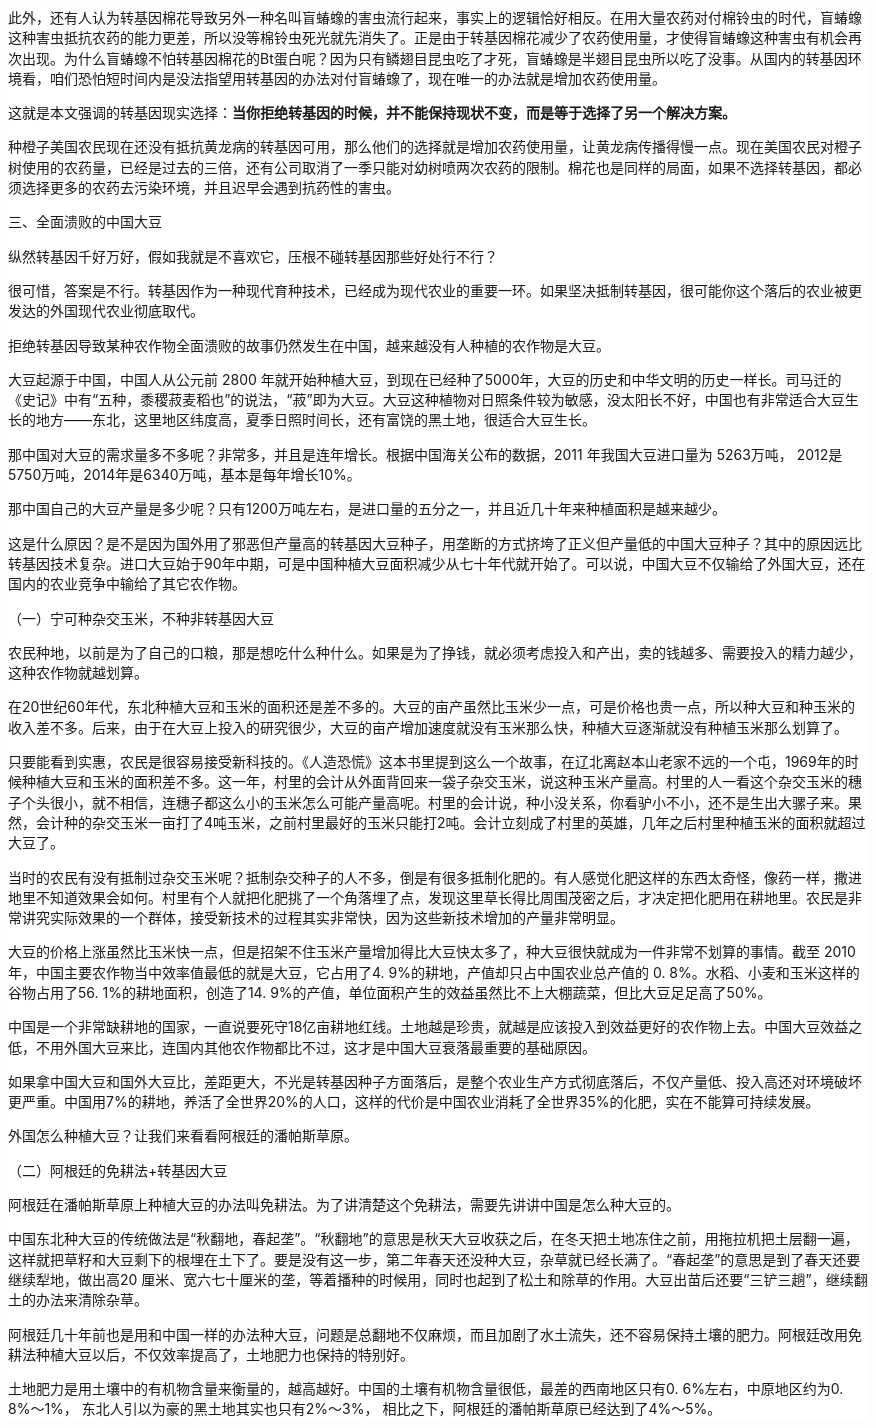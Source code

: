 此外，还有人认为转基因棉花导致另外一种名叫盲蝽蟓的害虫流行起来，事实上的逻辑恰好相反。在用大量农药对付棉铃虫的时代，盲蝽蟓这种害虫抵抗农药的能力更差，所以没等棉铃虫死光就先消失了。正是由于转基因棉花减少了农药使用量，才使得盲蝽蟓这种害虫有机会再次出现。为什么盲蝽蟓不怕转基因棉花的Bt蛋白呢？因为只有鳞翅目昆虫吃了才死，盲蝽蟓是半翅目昆虫所以吃了没事。从国内的转基因环境看，咱们恐怕短时间内是没法指望用转基因的办法对付盲蝽蟓了，现在唯一的办法就是增加农药使用量。

这就是本文强调的转基因现实选择：**当你拒绝转基因的时候，并不能保持现状不变，而是等于选择了另一个解决方案。**

种橙子美国农民现在还没有抵抗黄龙病的转基因可用，那么他们的选择就是增加农药使用量，让黄龙病传播得慢一点。现在美国农民对橙子树使用的农药量，已经是过去的三倍，还有公司取消了一季只能对幼树喷两次农药的限制。棉花也是同样的局面，如果不选择转基因，都必须选择更多的农药去污染环境，并且迟早会遇到抗药性的害虫。

三、全面溃败的中国大豆

纵然转基因千好万好，假如我就是不喜欢它，压根不碰转基因那些好处行不行？

很可惜，答案是不行。转基因作为一种现代育种技术，已经成为现代农业的重要一环。如果坚决抵制转基因，很可能你这个落后的农业被更发达的外国现代农业彻底取代。

拒绝转基因导致某种农作物全面溃败的故事仍然发生在中国，越来越没有人种植的农作物是大豆。

大豆起源于中国，中国人从公元前 2800 年就开始种植大豆，到现在已经种了5000年，大豆的历史和中华文明的历史一样长。司马迁的《史记》中有“五种，黍稷菽麦稻也”的说法，“菽”即为大豆。大豆这种植物对日照条件较为敏感，没太阳长不好，中国也有非常适合大豆生长的地方——东北，这里地区纬度高，夏季日照时间长，还有富饶的黑土地，很适合大豆生长。

那中国对大豆的需求量多不多呢？非常多，并且是连年增长。根据中国海关公布的数据，2011 年我国大豆进口量为 5263万吨， 2012是5750万吨，2014年是6340万吨，基本是每年增长10%。

那中国自己的大豆产量是多少呢？只有1200万吨左右，是进口量的五分之一，并且近几十年来种植面积是越来越少。

这是什么原因？是不是因为国外用了邪恶但产量高的转基因大豆种子，用垄断的方式挤垮了正义但产量低的中国大豆种子？其中的原因远比转基因技术复杂。进口大豆始于90年中期，可是中国种植大豆面积减少从七十年代就开始了。可以说，中国大豆不仅输给了外国大豆，还在国内的农业竞争中输给了其它农作物。

（一）宁可种杂交玉米，不种非转基因大豆

农民种地，以前是为了自己的口粮，那是想吃什么种什么。如果是为了挣钱，就必须考虑投入和产出，卖的钱越多、需要投入的精力越少，这种农作物就越划算。

在20世纪60年代，东北种植大豆和玉米的面积还是差不多的。大豆的亩产虽然比玉米少一点，可是价格也贵一点，所以种大豆和种玉米的收入差不多。后来，由于在大豆上投入的研究很少，大豆的亩产增加速度就没有玉米那么快，种植大豆逐渐就没有种植玉米那么划算了。

只要能看到实惠，农民是很容易接受新科技的。《人造恐慌》这本书里提到这么一个故事，在辽北离赵本山老家不远的一个屯，1969年的时候种植大豆和玉米的面积差不多。这一年，村里的会计从外面背回来一袋子杂交玉米，说这种玉米产量高。村里的人一看这个杂交玉米的穗子个头很小，就不相信，连穗子都这么小的玉米怎么可能产量高呢。村里的会计说，种小没关系，你看驴小不小，还不是生出大骡子来。果然，会计种的杂交玉米一亩打了4吨玉米，之前村里最好的玉米只能打2吨。会计立刻成了村里的英雄，几年之后村里种植玉米的面积就超过大豆了。

当时的农民有没有抵制过杂交玉米呢？抵制杂交种子的人不多，倒是有很多抵制化肥的。有人感觉化肥这样的东西太奇怪，像药一样，撒进地里不知道效果会如何。村里有个人就把化肥挑了一个角落埋了点，发现这里草长得比周围茂密之后，才决定把化肥用在耕地里。农民是非常讲究实际效果的一个群体，接受新技术的过程其实非常快，因为这些新技术增加的产量非常明显。

大豆的价格上涨虽然比玉米快一点，但是招架不住玉米产量增加得比大豆快太多了，种大豆很快就成为一件非常不划算的事情。截至 2010 年，中国主要农作物当中效率值最低的就是大豆，它占用了4. 9%的耕地，产值却只占中国农业总产值的 0. 8%。水稻、小麦和玉米这样的谷物占用了56. 1%的耕地面积，创造了14. 9%的产值，单位面积产生的效益虽然比不上大棚蔬菜，但比大豆足足高了50%。

中国是一个非常缺耕地的国家，一直说要死守18亿亩耕地红线。土地越是珍贵，就越是应该投入到效益更好的农作物上去。中国大豆效益之低，不用外国大豆来比，连国内其他农作物都比不过，这才是中国大豆衰落最重要的基础原因。

如果拿中国大豆和国外大豆比，差距更大，不光是转基因种子方面落后，是整个农业生产方式彻底落后，不仅产量低、投入高还对环境破坏更严重。中国用7%的耕地，养活了全世界20%的人口，这样的代价是中国农业消耗了全世界35%的化肥，实在不能算可持续发展。

外国怎么种植大豆？让我们来看看阿根廷的潘帕斯草原。

（二）阿根廷的免耕法+转基因大豆

阿根廷在潘帕斯草原上种植大豆的办法叫免耕法。为了讲清楚这个免耕法，需要先讲讲中国是怎么种大豆的。

中国东北种大豆的传统做法是“秋翻地，春起垄”。“秋翻地”的意思是秋天大豆收获之后，在冬天把土地冻住之前，用拖拉机把土层翻一遍，这样就把草籽和大豆剩下的根埋在土下了。要是没有这一步，第二年春天还没种大豆，杂草就已经长满了。“春起垄”的意思是到了春天还要继续犁地，做出高20 厘米、宽六七十厘米的垄，等着播种的时候用，同时也起到了松土和除草的作用。大豆出苗后还要“三铲三趟”，继续翻土的办法来清除杂草。

阿根廷几十年前也是用和中国一样的办法种大豆，问题是总翻地不仅麻烦，而且加剧了水土流失，还不容易保持土壤的肥力。阿根廷改用免耕法种植大豆以后，不仅效率提高了，土地肥力也保持的特别好。

土地肥力是用土壤中的有机物含量来衡量的，越高越好。中国的土壤有机物含量很低，最差的西南地区只有0. 6%左右，中原地区约为0. 8%～1%， 东北人引以为豪的黑土地其实也只有2%～3%， 相比之下，阿根廷的潘帕斯草原已经达到了4%～5%。
